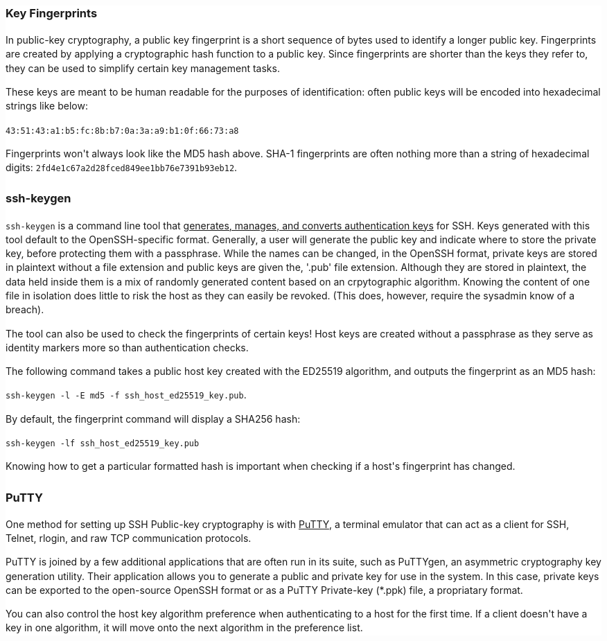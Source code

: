 ### Key Fingerprints ###

In public-key cryptography, a public key fingerprint is a short sequence of bytes used to identify a longer public key. Fingerprints are created by applying a cryptographic hash function to a public key. Since fingerprints are shorter than the keys they refer to, they can be used to simplify certain key management tasks.

These keys are meant to be human readable for the purposes of identification: often public keys will be encoded into hexadecimal strings like below:

`43:51:43:a1:b5:fc:8b:b7:0a:3a:a9:b1:0f:66:73:a8`

Fingerprints won't always look like the MD5 hash above. SHA-1 fingerprints are often nothing more than a string of hexadecimal digits: `2fd4e1c67a2d28fced849ee1bb76e7391b93eb12`.

### ssh-keygen ###

`ssh-keygen` is a command line tool that [generates, manages, and converts authentication keys](https://man.openbsd.org/ssh-keygen.1) for SSH. Keys generated with this tool default to the OpenSSH-specific format. Generally, a user will generate the public key and indicate where to store the private key, before protecting them with a passphrase. While the names can be changed, in the OpenSSH format, private keys are stored in plaintext without a file extension and public keys are given the, '.pub' file extension. Although they are stored in plaintext, the data held inside them is a mix of randomly generated content based on an crpytographic algorithm. Knowing the content of one file in isolation does little to risk the host as they can easily be revoked. (This does, however, require the sysadmin know of a breach).

The tool can also be used to check the fingerprints of certain keys! Host keys are created without a passphrase as they serve as identity markers more so than authentication checks.

The following command takes a public host key created with the ED25519 algorithm, and outputs the fingerprint as an MD5 hash:

`ssh-keygen -l -E md5 -f ssh_host_ed25519_key.pub`.

By default, the fingerprint command will display a SHA256 hash:

`ssh-keygen -lf ssh_host_ed25519_key.pub`

Knowing how to get a particular formatted hash is important when checking if a host's fingerprint has changed.

### PuTTY ###

One method for setting up SSH Public-key cryptography is with [PuTTY](https://www.putty.org/), a terminal emulator that can act as a client for SSH, Telnet, rlogin, and raw TCP communication protocols.

PuTTY is joined by a few additional applications that are often run in its suite, such as PuTTYgen, an asymmetric cryptography key generation utility. Their application allows you to generate a public and private key for use in the system. In this case, private keys can be exported to the open-source OpenSSH format or as a PuTTY Private-key (*.ppk) file, a propriatary format.

You can also control the host key algorithm preference when authenticating to a host for the first time. If a client doesn't have a key in one algorithm, it will move onto the next algorithm in the preference list.
